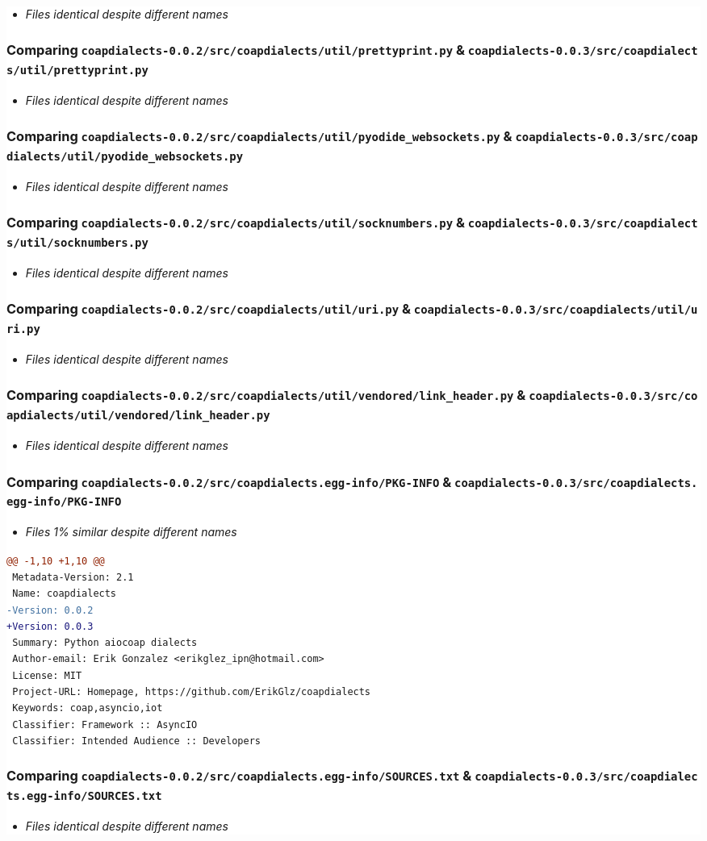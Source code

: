  * *Files identical despite different names*

### Comparing `coapdialects-0.0.2/src/coapdialects/util/prettyprint.py` & `coapdialects-0.0.3/src/coapdialects/util/prettyprint.py`

 * *Files identical despite different names*

### Comparing `coapdialects-0.0.2/src/coapdialects/util/pyodide_websockets.py` & `coapdialects-0.0.3/src/coapdialects/util/pyodide_websockets.py`

 * *Files identical despite different names*

### Comparing `coapdialects-0.0.2/src/coapdialects/util/socknumbers.py` & `coapdialects-0.0.3/src/coapdialects/util/socknumbers.py`

 * *Files identical despite different names*

### Comparing `coapdialects-0.0.2/src/coapdialects/util/uri.py` & `coapdialects-0.0.3/src/coapdialects/util/uri.py`

 * *Files identical despite different names*

### Comparing `coapdialects-0.0.2/src/coapdialects/util/vendored/link_header.py` & `coapdialects-0.0.3/src/coapdialects/util/vendored/link_header.py`

 * *Files identical despite different names*

### Comparing `coapdialects-0.0.2/src/coapdialects.egg-info/PKG-INFO` & `coapdialects-0.0.3/src/coapdialects.egg-info/PKG-INFO`

 * *Files 1% similar despite different names*

```diff
@@ -1,10 +1,10 @@
 Metadata-Version: 2.1
 Name: coapdialects
-Version: 0.0.2
+Version: 0.0.3
 Summary: Python aiocoap dialects
 Author-email: Erik Gonzalez <erikglez_ipn@hotmail.com>
 License: MIT
 Project-URL: Homepage, https://github.com/ErikGlz/coapdialects
 Keywords: coap,asyncio,iot
 Classifier: Framework :: AsyncIO
 Classifier: Intended Audience :: Developers
```

### Comparing `coapdialects-0.0.2/src/coapdialects.egg-info/SOURCES.txt` & `coapdialects-0.0.3/src/coapdialects.egg-info/SOURCES.txt`

 * *Files identical despite different names*

